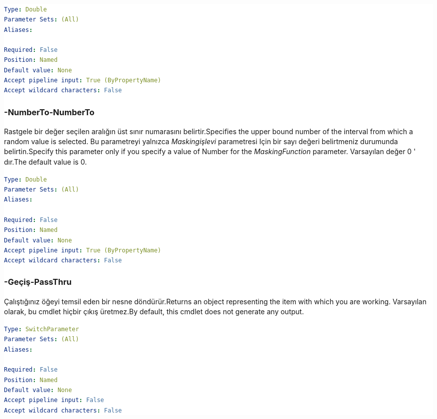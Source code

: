 ```yaml
Type: Double
Parameter Sets: (All)
Aliases:

Required: False
Position: Named
Default value: None
Accept pipeline input: True (ByPropertyName)
Accept wildcard characters: False
```

### <span data-ttu-id="7771e-142">-NumberTo</span><span class="sxs-lookup"><span data-stu-id="7771e-142">-NumberTo</span></span>
<span data-ttu-id="7771e-143">Rastgele bir değer seçilen aralığın üst sınır numarasını belirtir.</span><span class="sxs-lookup"><span data-stu-id="7771e-143">Specifies the upper bound number of the interval from which a random value is selected.</span></span>
<span data-ttu-id="7771e-144">Bu parametreyi yalnızca *Maskingişlevi* parametresi Için bir sayı değeri belirtmeniz durumunda belirtin.</span><span class="sxs-lookup"><span data-stu-id="7771e-144">Specify this parameter only if you specify a value of Number for the *MaskingFunction* parameter.</span></span>
<span data-ttu-id="7771e-145">Varsayılan değer 0 ' dır.</span><span class="sxs-lookup"><span data-stu-id="7771e-145">The default value is 0.</span></span>

```yaml
Type: Double
Parameter Sets: (All)
Aliases:

Required: False
Position: Named
Default value: None
Accept pipeline input: True (ByPropertyName)
Accept wildcard characters: False
```

### <span data-ttu-id="7771e-146">-Geçiş</span><span class="sxs-lookup"><span data-stu-id="7771e-146">-PassThru</span></span>
<span data-ttu-id="7771e-147">Çalıştığınız öğeyi temsil eden bir nesne döndürür.</span><span class="sxs-lookup"><span data-stu-id="7771e-147">Returns an object representing the item with which you are working.</span></span>
<span data-ttu-id="7771e-148">Varsayılan olarak, bu cmdlet hiçbir çıkış üretmez.</span><span class="sxs-lookup"><span data-stu-id="7771e-148">By default, this cmdlet does not generate any output.</span></span>

```yaml
Type: SwitchParameter
Parameter Sets: (All)
Aliases:

Required: False
Position: Named
Default value: None
Accept pipeline input: False
Accept wildcard characters: False
```
